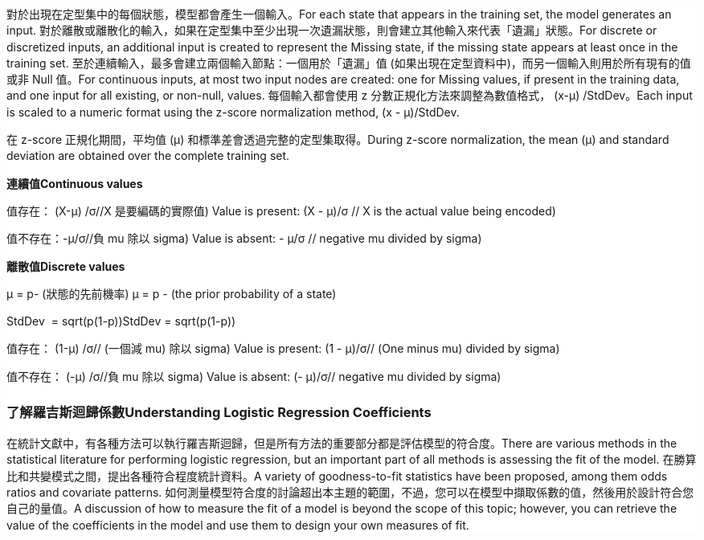  <span data-ttu-id="b0d9e-127">對於出現在定型集中的每個狀態，模型都會產生一個輸入。</span><span class="sxs-lookup"><span data-stu-id="b0d9e-127">For each state that appears in the training set, the model generates an input.</span></span> <span data-ttu-id="b0d9e-128">對於離散或離散化的輸入，如果在定型集中至少出現一次遺漏狀態，則會建立其他輸入來代表「遺漏」狀態。</span><span class="sxs-lookup"><span data-stu-id="b0d9e-128">For discrete or discretized inputs, an additional input is created to represent the Missing state, if the missing state appears at least once in the training set.</span></span> <span data-ttu-id="b0d9e-129">至於連續輸入，最多會建立兩個輸入節點：一個用於「遺漏」值 (如果出現在定型資料中)，而另一個輸入則用於所有現有的值或非 Null 值。</span><span class="sxs-lookup"><span data-stu-id="b0d9e-129">For continuous inputs, at most two input nodes are created: one for Missing values, if present in the training data, and one input for all existing, or non-null, values.</span></span> <span data-ttu-id="b0d9e-130">每個輸入都會使用 z 分數正規化方法來調整為數值格式， (x-μ) /StdDev。</span><span class="sxs-lookup"><span data-stu-id="b0d9e-130">Each input is scaled to a numeric format using the z-score normalization method, (x - μ)/StdDev.</span></span>

 <span data-ttu-id="b0d9e-131">在 z-score 正規化期間，平均值 (μ) 和標準差會透過完整的定型集取得。</span><span class="sxs-lookup"><span data-stu-id="b0d9e-131">During z-score normalization, the mean (μ) and standard deviation are obtained over the complete training set.</span></span>

 <span data-ttu-id="b0d9e-132">**連續值**</span><span class="sxs-lookup"><span data-stu-id="b0d9e-132">**Continuous values**</span></span>

 <span data-ttu-id="b0d9e-133">值存在： (X-μ) /σ//X 是要編碼的實際值) </span><span class="sxs-lookup"><span data-stu-id="b0d9e-133">Value is present:   (X - μ)/σ // X is the actual value being encoded)</span></span>

 <span data-ttu-id="b0d9e-134">值不存在：-μ/σ//負 mu 除以 sigma) </span><span class="sxs-lookup"><span data-stu-id="b0d9e-134">Value is absent:    -   μ/σ  // negative mu divided by sigma)</span></span>

 <span data-ttu-id="b0d9e-135">**離散值**</span><span class="sxs-lookup"><span data-stu-id="b0d9e-135">**Discrete values**</span></span>

 <span data-ttu-id="b0d9e-136">μ = p- (狀態的先前機率) </span><span class="sxs-lookup"><span data-stu-id="b0d9e-136">μ = p - (the prior probability of a state)</span></span>

 <span data-ttu-id="b0d9e-137">StdDev  = sqrt(p(1-p))</span><span class="sxs-lookup"><span data-stu-id="b0d9e-137">StdDev  = sqrt(p(1-p))</span></span>

 <span data-ttu-id="b0d9e-138">值存在： (1-μ) /σ// (一個減 mu) 除以 sigma) </span><span class="sxs-lookup"><span data-stu-id="b0d9e-138">Value is present:     (1 - μ)/σ// (One minus mu) divided by sigma)</span></span>

 <span data-ttu-id="b0d9e-139">值不存在： (-μ) /σ//負 mu 除以 sigma) </span><span class="sxs-lookup"><span data-stu-id="b0d9e-139">Value is absent:     (- μ)/σ// negative mu divided by sigma)</span></span>

### <a name="understanding-logistic-regression-coefficients"></a><span data-ttu-id="b0d9e-140">了解羅吉斯迴歸係數</span><span class="sxs-lookup"><span data-stu-id="b0d9e-140">Understanding Logistic Regression Coefficients</span></span>
 <span data-ttu-id="b0d9e-141">在統計文獻中，有各種方法可以執行羅吉斯迴歸，但是所有方法的重要部分都是評估模型的符合度。</span><span class="sxs-lookup"><span data-stu-id="b0d9e-141">There are various methods in the statistical literature for performing logistic regression, but an important part of all methods is assessing the fit of the model.</span></span> <span data-ttu-id="b0d9e-142">在勝算比和共變模式之間，提出各種符合程度統計資料。</span><span class="sxs-lookup"><span data-stu-id="b0d9e-142">A variety of goodness-to-fit statistics have been proposed, among them odds ratios and covariate patterns.</span></span> <span data-ttu-id="b0d9e-143">如何測量模型符合度的討論超出本主題的範圍，不過，您可以在模型中擷取係數的值，然後用於設計符合您自己的量值。</span><span class="sxs-lookup"><span data-stu-id="b0d9e-143">A discussion of how to measure the fit of a model is beyond the scope of this topic; however, you can retrieve the value of the coefficients in the model and use them to design your own measures of fit.</span></span>
